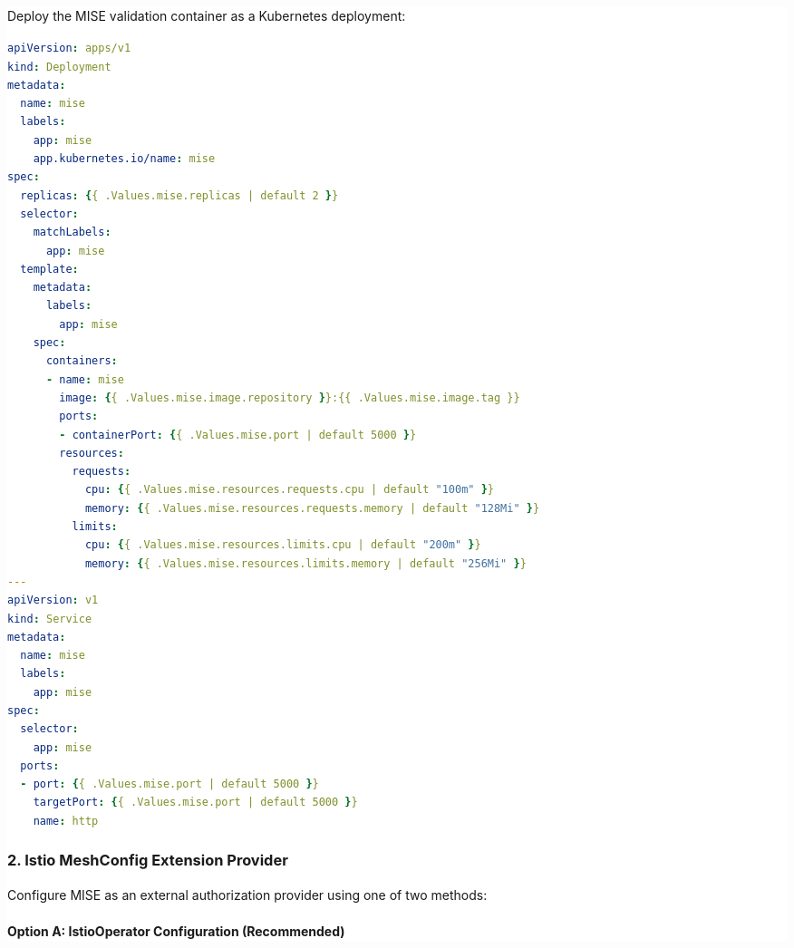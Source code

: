 Deploy the MISE validation container as a Kubernetes deployment:

```yaml
apiVersion: apps/v1
kind: Deployment
metadata:
  name: mise
  labels:
    app: mise
    app.kubernetes.io/name: mise
spec:
  replicas: {{ .Values.mise.replicas | default 2 }}
  selector:
    matchLabels:
      app: mise
  template:
    metadata:
      labels:
        app: mise
    spec:
      containers:
      - name: mise
        image: {{ .Values.mise.image.repository }}:{{ .Values.mise.image.tag }}
        ports:
        - containerPort: {{ .Values.mise.port | default 5000 }}
        resources:
          requests:
            cpu: {{ .Values.mise.resources.requests.cpu | default "100m" }}
            memory: {{ .Values.mise.resources.requests.memory | default "128Mi" }}
          limits:
            cpu: {{ .Values.mise.resources.limits.cpu | default "200m" }}
            memory: {{ .Values.mise.resources.limits.memory | default "256Mi" }}
---
apiVersion: v1
kind: Service
metadata:
  name: mise
  labels:
    app: mise
spec:
  selector:
    app: mise
  ports:
  - port: {{ .Values.mise.port | default 5000 }}
    targetPort: {{ .Values.mise.port | default 5000 }}
    name: http
```

### 2. Istio MeshConfig Extension Provider

Configure MISE as an external authorization provider using one of two methods:

#### Option A: IstioOperator Configuration (Recommended)
